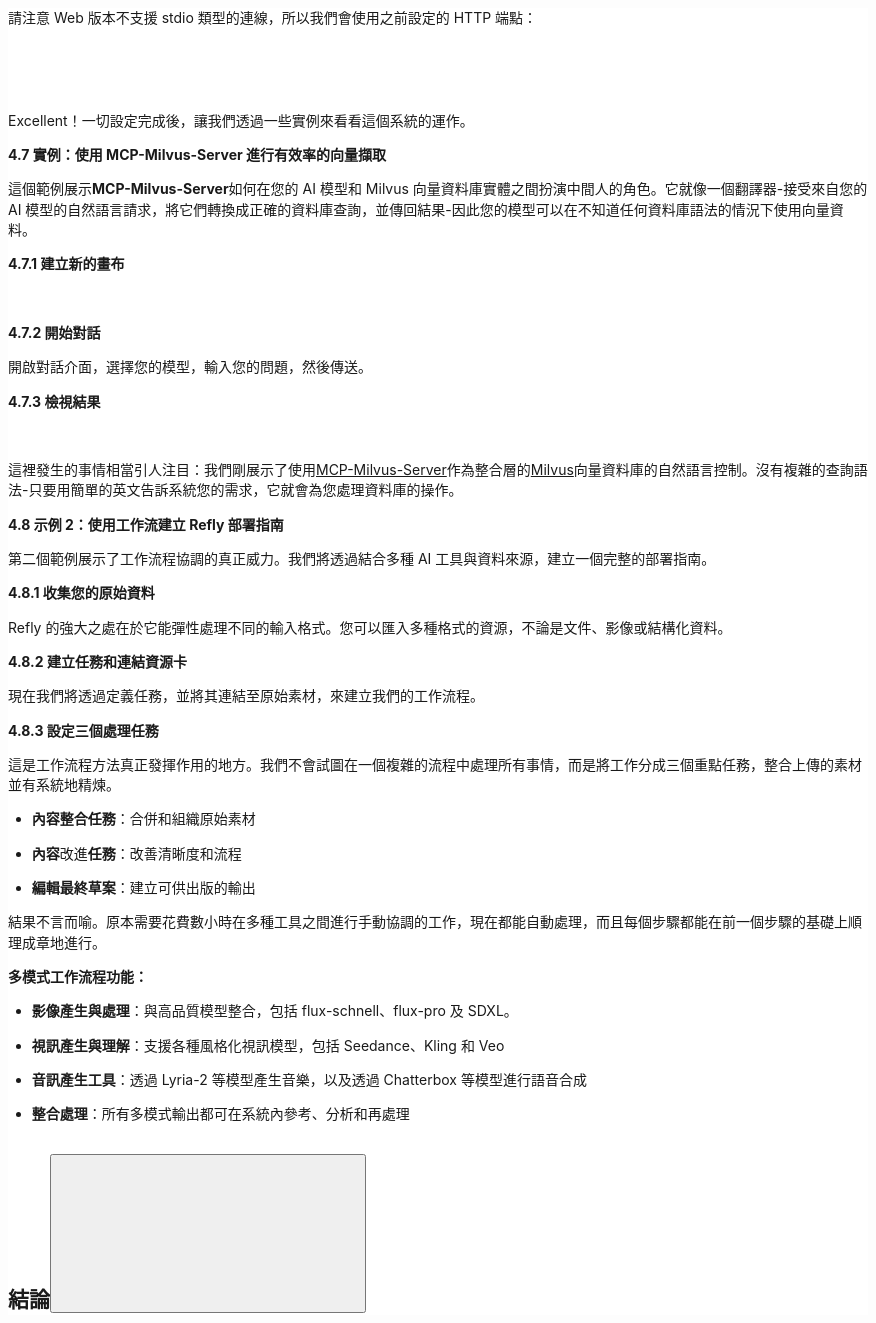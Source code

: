<p>請注意 Web 版本不支援 stdio 類型的連線，所以我們會使用之前設定的 HTTP 端點：</p>
<p>
  <span class="img-wrapper">
    <img translate="no" src="https://assets.zilliz.com/46_027e21e479.png" alt="" class="doc-image" id="" />
    <span></span>
  </span>
</p>
<p>
  <span class="img-wrapper">
    <img translate="no" src="https://assets.zilliz.com/462_959ee44a78.png" alt="" class="doc-image" id="" />
    <span></span>
  </span>
</p>
<p>Excellent！一切設定完成後，讓我們透過一些實例來看看這個系統的運作。</p>
<p><strong>4.7 實例：使用 MCP-Milvus-Server 進行有效率的向量擷取</strong></p>
<p>這個範例展示<strong>MCP-Milvus-Server</strong>如何在您的 AI 模型和 Milvus 向量資料庫實體之間扮演中間人的角色。它就像一個翻譯器-接受來自您的 AI 模型的自然語言請求，將它們轉換成正確的資料庫查詢，並傳回結果-因此您的模型可以在不知道任何資料庫語法的情況下使用向量資料。</p>
<p><strong>4.7.1 建立新的畫布</strong></p>
<p>
  <span class="img-wrapper">
    <img translate="no" src="https://assets.zilliz.com/471_a684e275ed.png" alt="" class="doc-image" id="" />
    <span></span>
  </span>
</p>
<p><strong>4.7.2 開始對話</strong></p>
<p>開啟對話介面，選擇您的模型，輸入您的問題，然後傳送。</p>
<p><strong>4.7.3 檢視結果</strong></p>
<p>
  <span class="img-wrapper">
    <img translate="no" src="https://assets.zilliz.com/473_7c24a28999.png" alt="" class="doc-image" id="" />
    <span></span>
  </span>
</p>
<p>這裡發生的事情相當引人注目：我們剛展示了使用<a href="https://milvus.io/blog/talk-to-vector-db-manage-milvus-via-natural-language.md">MCP-Milvus-Server</a>作為整合層的<a href="https://milvus.io/blog/talk-to-vector-db-manage-milvus-via-natural-language.md">Milvus</a>向量資料庫的自然語言控制。沒有複雜的查詢語法-只要用簡單的英文告訴系統您的需求，它就會為您處理資料庫的操作。</p>
<p><strong>4.8 示例 2：使用工作流建立 Refly 部署指南</strong></p>
<p>第二個範例展示了工作流程協調的真正威力。我們將透過結合多種 AI 工具與資料來源，建立一個完整的部署指南。</p>
<p><strong>4.8.1 收集您的原始資料</strong></p>
<p>Refly 的強大之處在於它能彈性處理不同的輸入格式。您可以匯入多種格式的資源，不論是文件、影像或結構化資料。</p>
<p><strong>4.8.2 建立任務和連結資源卡</strong></p>
<p>現在我們將透過定義任務，並將其連結至原始素材，來建立我們的工作流程。</p>
<p><strong>4.8.3 設定三個處理任務</strong></p>
<p>這是工作流程方法真正發揮作用的地方。我們不會試圖在一個複雜的流程中處理所有事情，而是將工作分成三個重點任務，整合上傳的素材並有系統地精煉。</p>
<ul>
<li><p><strong>內容整合任務</strong>：合併和組織原始素材</p></li>
<li><p><strong>內容</strong>改進<strong>任務</strong>：改善清晰度和流程</p></li>
<li><p><strong>編輯最終草案</strong>：建立可供出版的輸出</p></li>
</ul>
<p>結果不言而喻。原本需要花費數小時在多種工具之間進行手動協調的工作，現在都能自動處理，而且每個步驟都能在前一個步驟的基礎上順理成章地進行。</p>
<p><strong>多模式工作流程功能：</strong></p>
<ul>
<li><p><strong>影像產生與處理</strong>：與高品質模型整合，包括 flux-schnell、flux-pro 及 SDXL。</p></li>
<li><p><strong>視訊產生與理解</strong>：支援各種風格化視訊模型，包括 Seedance、Kling 和 Veo</p></li>
<li><p><strong>音訊產生工具</strong>：透過 Lyria-2 等模型產生音樂，以及透過 Chatterbox 等模型進行語音合成</p></li>
<li><p><strong>整合處理</strong>：所有多模式輸出都可在系統內參考、分析和再處理</p></li>
</ul>
<h2 id="Conclusion" class="common-anchor-header">結論<button data-href="#Conclusion" class="anchor-icon" translate="no">
      <svg translate="no"
        aria-hidden="true"